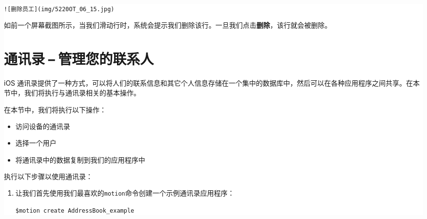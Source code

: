     ![删除员工](img/5220OT_06_15.jpg)

如前一个屏幕截图所示，当我们滑动行时，系统会提示我们删除该行。一旦我们点击**删除**，该行就会被删除。

# 通讯录 – 管理您的联系人

iOS 通讯录提供了一种方式，可以将人们的联系信息和其它个人信息存储在一个集中的数据库中，然后可以在各种应用程序之间共享。在本节中，我们将执行与通讯录相关的基本操作。

在本节中，我们将执行以下操作：

+   访问设备的通讯录

+   选择一个用户

+   将通讯录中的数据复制到我们的应用程序中

执行以下步骤以使用通讯录：

1.  让我们首先使用我们最喜欢的`motion`命令创建一个示例通讯录应用程序：

    ```swift
    $motion create AddressBook_example

    ```
